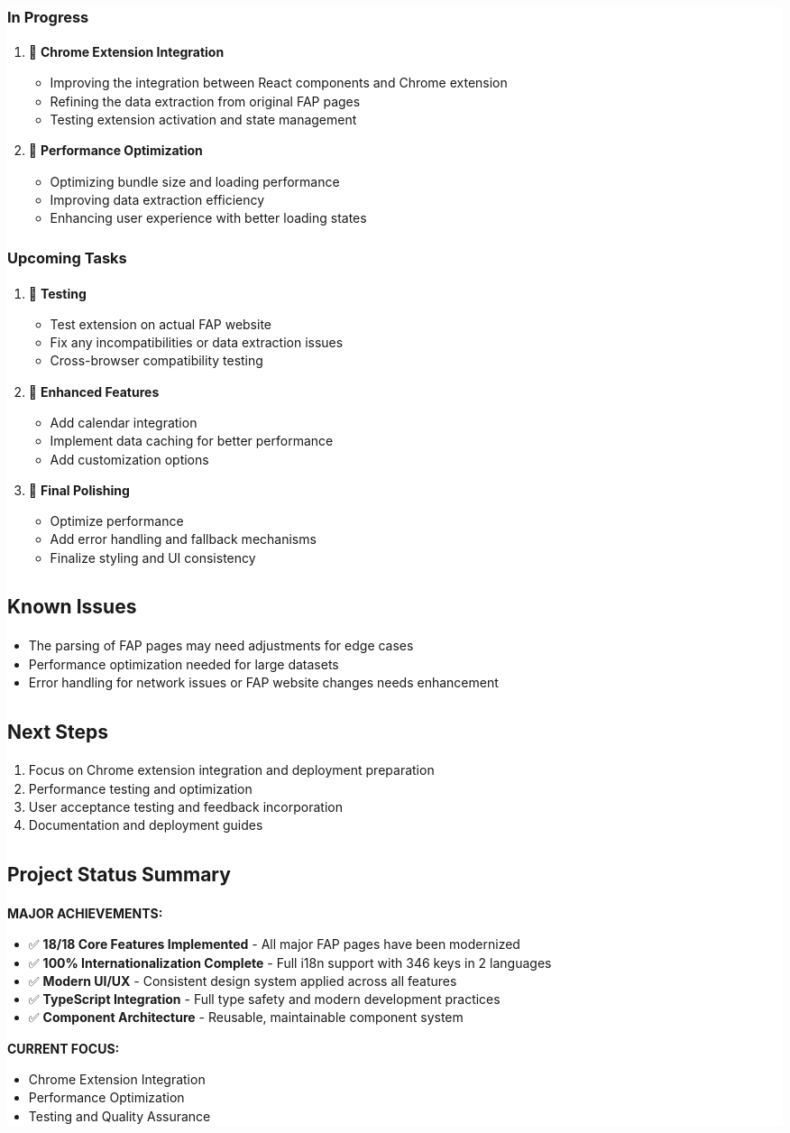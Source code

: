 ### In Progress

1. 🔄 **Chrome Extension Integration**
   - Improving the integration between React components and Chrome extension
   - Refining the data extraction from original FAP pages
   - Testing extension activation and state management

2. 🔄 **Performance Optimization**
   - Optimizing bundle size and loading performance
   - Improving data extraction efficiency
   - Enhancing user experience with better loading states

### Upcoming Tasks

1. 📝 **Testing**
   - Test extension on actual FAP website
   - Fix any incompatibilities or data extraction issues
   - Cross-browser compatibility testing

2. 📝 **Enhanced Features**
   - Add calendar integration
   - Implement data caching for better performance
   - Add customization options

3. 📝 **Final Polishing**
   - Optimize performance
   - Add error handling and fallback mechanisms
   - Finalize styling and UI consistency

## Known Issues

- The parsing of FAP pages may need adjustments for edge cases
- Performance optimization needed for large datasets
- Error handling for network issues or FAP website changes needs enhancement

## Next Steps

1. Focus on Chrome extension integration and deployment preparation
2. Performance testing and optimization
3. User acceptance testing and feedback incorporation
4. Documentation and deployment guides

## Project Status Summary

**MAJOR ACHIEVEMENTS:**
- ✅ **18/18 Core Features Implemented** - All major FAP pages have been modernized
- ✅ **100% Internationalization Complete** - Full i18n support with 346 keys in 2 languages
- ✅ **Modern UI/UX** - Consistent design system applied across all features
- ✅ **TypeScript Integration** - Full type safety and modern development practices
- ✅ **Component Architecture** - Reusable, maintainable component system

**CURRENT FOCUS:**
- Chrome Extension Integration
- Performance Optimization
- Testing and Quality Assurance
